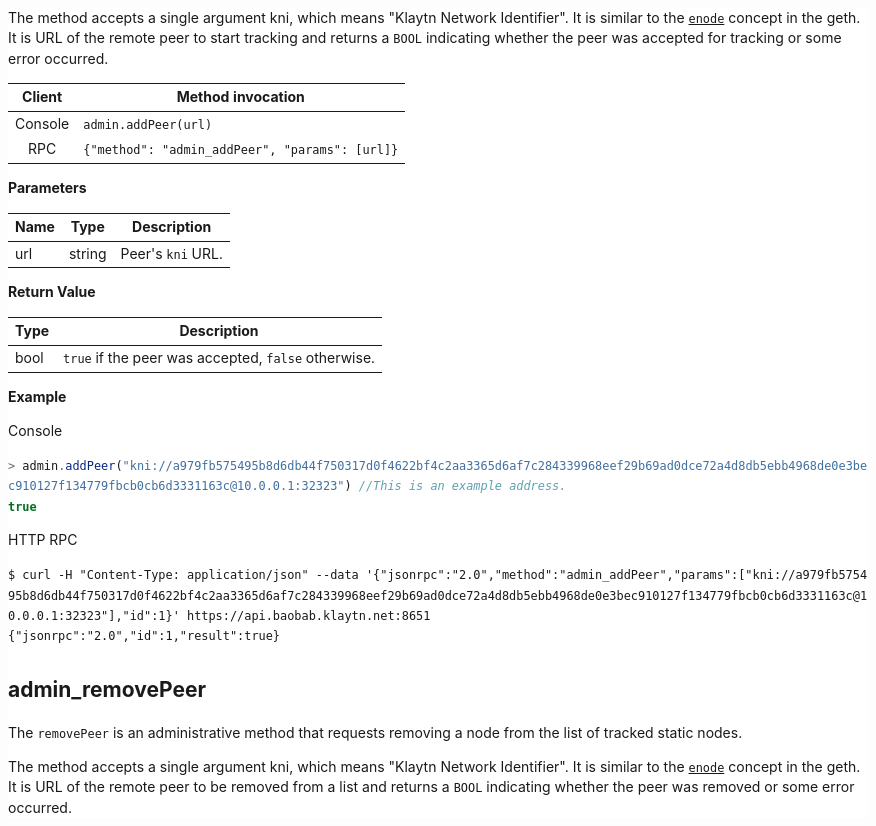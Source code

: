 The method accepts a single argument kni, which means "Klaytn Network Identifier". It is similar to
the [`enode`](https://github.com/ethereum/wiki/wiki/enode-url-format) concept in the geth. It is URL
of the remote peer to start tracking and returns a `BOOL` indicating whether the peer was accepted for
tracking or some error occurred.

| Client  | Method invocation                              |
|:-------:|------------------------------------------------|
| Console | `admin.addPeer(url)`                           |
| RPC     | `{"method": "admin_addPeer", "params": [url]}` |

**Parameters**

| Name | Type | Description |
| --- | --- | --- |
| url | string | Peer's `kni` URL. |

**Return Value**

| Type | Description |
| --- | --- |
| bool | `true` if the peer was accepted, `false` otherwise. |

**Example**

Console
```javascript
> admin.addPeer("kni://a979fb575495b8d6db44f750317d0f4622bf4c2aa3365d6af7c284339968eef29b69ad0dce72a4d8db5ebb4968de0e3bec910127f134779fbcb0cb6d3331163c@10.0.0.1:32323") //This is an example address.
true
```
HTTP RPC

```shell
$ curl -H "Content-Type: application/json" --data '{"jsonrpc":"2.0","method":"admin_addPeer","params":["kni://a979fb575495b8d6db44f750317d0f4622bf4c2aa3365d6af7c284339968eef29b69ad0dce72a4d8db5ebb4968de0e3bec910127f134779fbcb0cb6d3331163c@10.0.0.1:32323"],"id":1}' https://api.baobab.klaytn.net:8651
{"jsonrpc":"2.0","id":1,"result":true}
```


## admin_removePeer <a id="admin_removepeer"></a>

The `removePeer` is an administrative method that requests removing a node from the list of tracked static
nodes.

The method accepts a single argument kni, which means "Klaytn Network Identifier". It is similar to
the [`enode`](https://github.com/ethereum/wiki/wiki/enode-url-format) concept in the geth. It is URL
of the remote peer to be removed from a list and returns a `BOOL` indicating whether the peer was removed or some error occurred.
